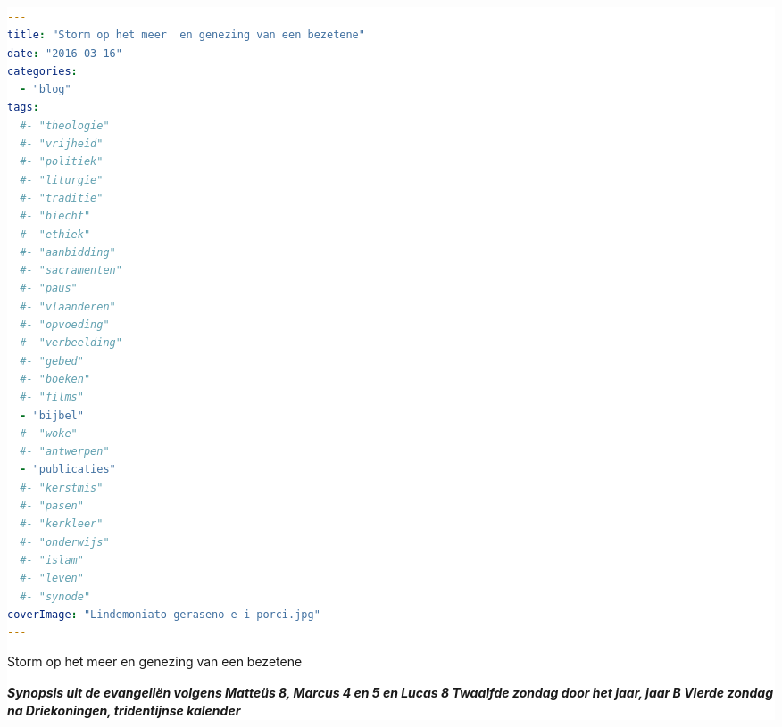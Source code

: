 ```yaml
---
title: "Storm op het meer  en genezing van een bezetene"
date: "2016-03-16"
categories: 
  - "blog"
tags:
  #- "theologie"
  #- "vrijheid"
  #- "politiek"
  #- "liturgie"
  #- "traditie"
  #- "biecht"
  #- "ethiek"
  #- "aanbidding"
  #- "sacramenten"
  #- "paus"
  #- "vlaanderen"
  #- "opvoeding"
  #- "verbeelding"
  #- "gebed"
  #- "boeken"
  #- "films"
  - "bijbel"
  #- "woke"
  #- "antwerpen"
  - "publicaties"
  #- "kerstmis"
  #- "pasen"
  #- "kerkleer"
  #- "onderwijs"
  #- "islam"
  #- "leven"
  #- "synode"
coverImage: "Lindemoniato-geraseno-e-i-porci.jpg"
---
```


Storm op het meer en genezing van een bezetene

_**Synopsis uit de evangeliën volgens Matteüs 8, Marcus 4 en 5 en Lucas 8 Twaalfde zondag door het jaar, jaar B Vierde zondag na Driekoningen, tridentijnse kalender**_

